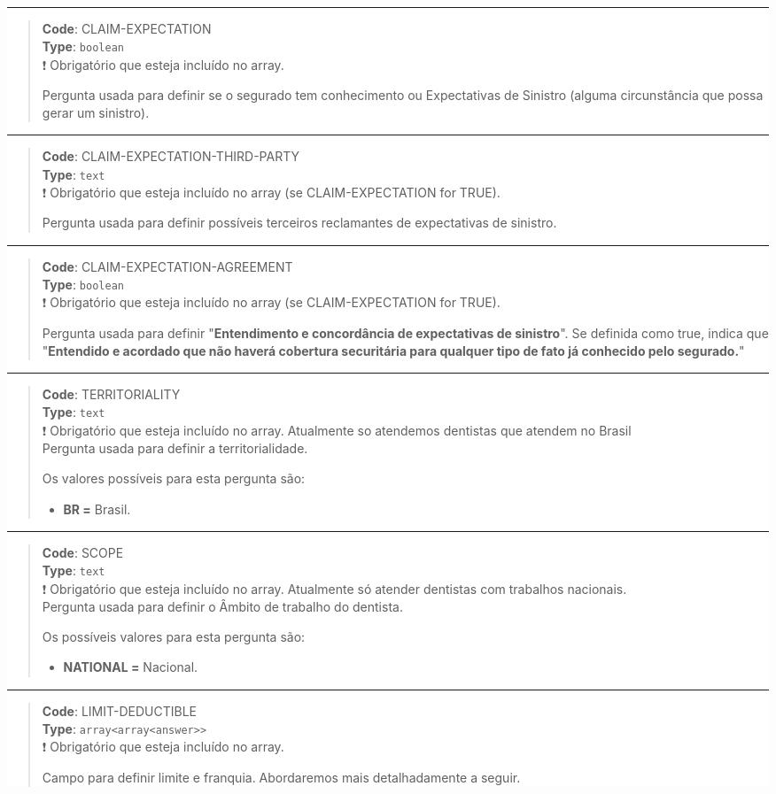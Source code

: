***

> **Code**: CLAIM-EXPECTATION\
> **Type**: `boolean`\
> ❗ Obrigatório que esteja incluído no array.
>
> Pergunta usada para definir se o segurado tem conhecimento ou Expectativas de Sinistro (alguma circunstância que possa gerar um sinistro).

***

> **Code**: CLAIM-EXPECTATION-THIRD-PARTY\
> **Type**: `text`\
> ❗ Obrigatório que esteja incluído no array (se CLAIM-EXPECTATION for TRUE).
>
> Pergunta usada para definir possíveis terceiros reclamantes de expectativas de sinistro.

***

> **Code**: CLAIM-EXPECTATION-AGREEMENT\
> **Type**: `boolean`\
> ❗ Obrigatório que esteja incluído no array (se CLAIM-EXPECTATION for TRUE).
>
> Pergunta usada para definir "**Entendimento e concordância de expectativas de sinistro**". Se definida como true, indica que "**Entendido e acordado que não haverá cobertura securitária para qualquer tipo de fato já conhecido pelo segurado.**"

***

> **Code**: TERRITORIALITY\
> **Type**: `text`\
> ❗ Obrigatório que esteja incluído no array. Atualmente so atendemos dentistas que atendem no Brasil\
> Pergunta usada para definir a territorialidade.
>
> Os valores possíveis para esta pergunta são:
>
> * **BR =** Brasil.

***

> **Code**: SCOPE\
> **Type**: `text`\
> ❗ Obrigatório que esteja incluído no array. Atualmente só atender dentistas com trabalhos nacionais.\
> Pergunta usada para definir o Âmbito de trabalho do dentista.
>
> Os possíveis valores para esta pergunta são:
>
> * **NATIONAL =** Nacional.

***

> **Code**: LIMIT-DEDUCTIBLE\
> **Type**: `array<array<answer>>`\
> ❗ Obrigatório que esteja incluído no array.
>
> Campo para definir limite e franquia. Abordaremos mais detalhadamente a seguir.

